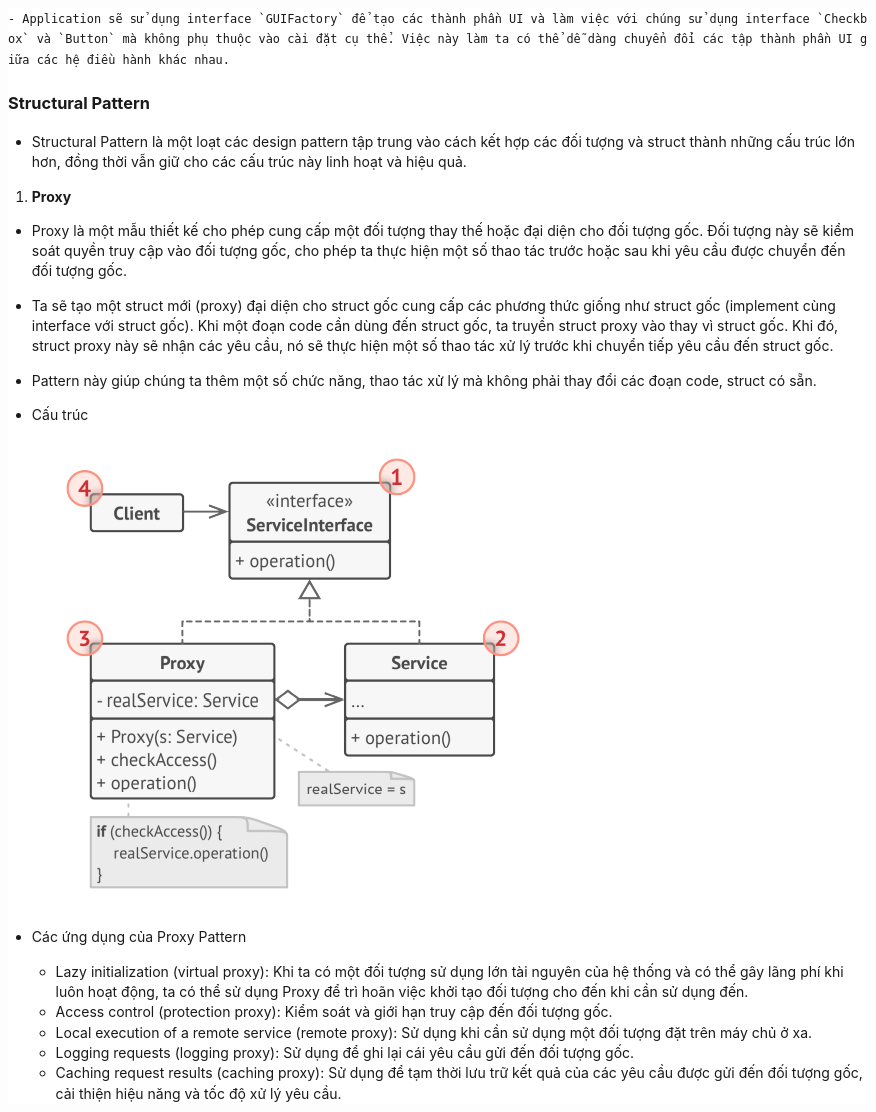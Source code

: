     - Application sẽ sử dụng interface `GUIFactory` để tạo các thành phần UI và làm việc với chúng sử dụng interface `Checkbox` và `Button` mà không phụ thuộc vào cài đặt cụ thể. Việc này làm ta có thể dễ dàng chuyển đổi các tập thành phần UI giữa các hệ điều hành khác nhau.

### Structural Pattern
- Structural Pattern là một loạt các design pattern tập trung vào cách kết hợp các đối tượng và struct thành những cấu trúc lớn hơn, đồng thời vẫn giữ cho các cấu trúc này linh hoạt và hiệu quả.

1. **Proxy**
- Proxy là một mẫu thiết kế cho phép cung cấp một đối tượng thay thế hoặc đại diện cho đối tượng gốc. Đối tượng này sẽ kiểm soát quyền truy cập vào đối tượng gốc, cho phép ta thực hiện một số thao tác trước hoặc sau khi yêu cầu được chuyển đến đối tượng gốc.
- Ta sẽ tạo một struct mới (proxy) đại diện cho struct gốc cung cấp các phương thức giống như struct gốc (implement cùng interface với struct gốc). Khi một đoạn code cần dùng đến struct gốc, ta truyền struct proxy vào thay vì struct gốc. Khi đó, struct proxy này sẽ nhận các yêu cầu, nó sẽ thực hiện một số thao tác xử lý trước khi chuyển tiếp yêu cầu đến struct gốc.
- Pattern này giúp chúng ta thêm một số chức năng, thao tác xử lý mà không phải thay đổi các đoạn code, struct có sẵn.
- Cấu trúc

    ![](./image4.png)

- Các ứng dụng của Proxy Pattern
    - Lazy initialization (virtual proxy): Khi ta có một đối tượng sử dụng lớn tài nguyên của hệ thống và có thể gây lãng phí khi luôn hoạt động, ta có thể sử dụng Proxy để trì hoãn việc khởi tạo đối tượng cho đến khi cần sử dụng đến.
    - Access control (protection proxy): Kiểm soát và giới hạn truy cập đến đối tượng gốc.
    - Local execution of a remote service (remote proxy): Sử dụng khi cần sử dụng một đối tượng đặt trên máy chủ ở xa.
    - Logging requests (logging proxy): Sử dụng để ghi lại cái yêu cầu gửi đến đối tượng gốc.
    - Caching request results (caching proxy): Sử dụng để tạm thời lưu trữ kết quả của các yêu cầu được gửi đến đối tượng gốc, cải thiện hiệu năng và tốc độ xử lý yêu cầu.
